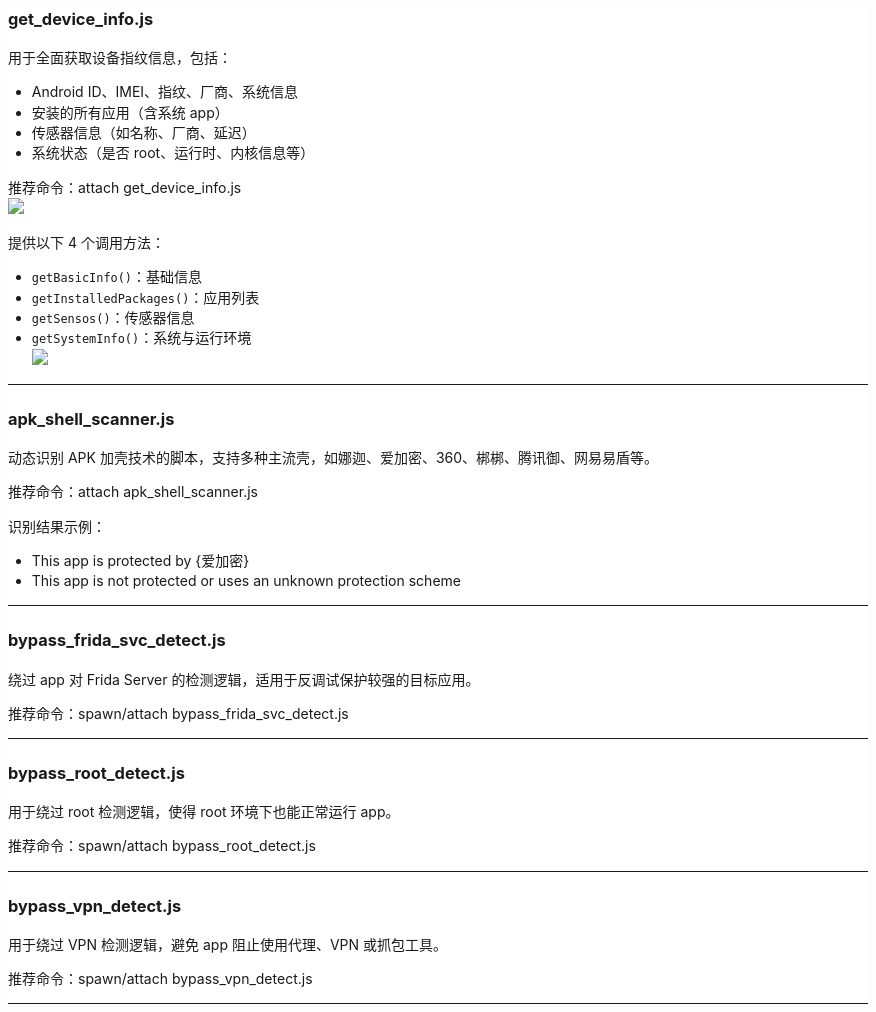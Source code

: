 
### get_device_info.js

用于全面获取设备指纹信息，包括：

- Android ID、IMEI、指纹、厂商、系统信息
- 安装的所有应用（含系统 app）
- 传感器信息（如名称、厂商、延迟）
- 系统状态（是否 root、运行时、内核信息等）

推荐命令：attach get_device_info.js  
![](https://raw.githubusercontent.com/CreditTone/img_resources/main/get_device_info_attach.png)

提供以下 4 个调用方法：

- `getBasicInfo()`：基础信息
- `getInstalledPackages()`：应用列表
- `getSensos()`：传感器信息
- `getSystemInfo()`：系统与运行环境  
  ![](https://raw.githubusercontent.com/CreditTone/img_resources/main/get_device_info_functions.png)

---

### apk_shell_scanner.js

动态识别 APK 加壳技术的脚本，支持多种主流壳，如娜迦、爱加密、360、梆梆、腾讯御、网易易盾等。

推荐命令：attach apk_shell_scanner.js

识别结果示例：
- This app is protected by {爱加密}
- This app is not protected or uses an unknown protection scheme

---

### bypass_frida_svc_detect.js

绕过 app 对 Frida Server 的检测逻辑，适用于反调试保护较强的目标应用。

推荐命令：spawn/attach bypass_frida_svc_detect.js

---

### bypass_root_detect.js

用于绕过 root 检测逻辑，使得 root 环境下也能正常运行 app。

推荐命令：spawn/attach bypass_root_detect.js

---

### bypass_vpn_detect.js

用于绕过 VPN 检测逻辑，避免 app 阻止使用代理、VPN 或抓包工具。

推荐命令：spawn/attach bypass_vpn_detect.js

---